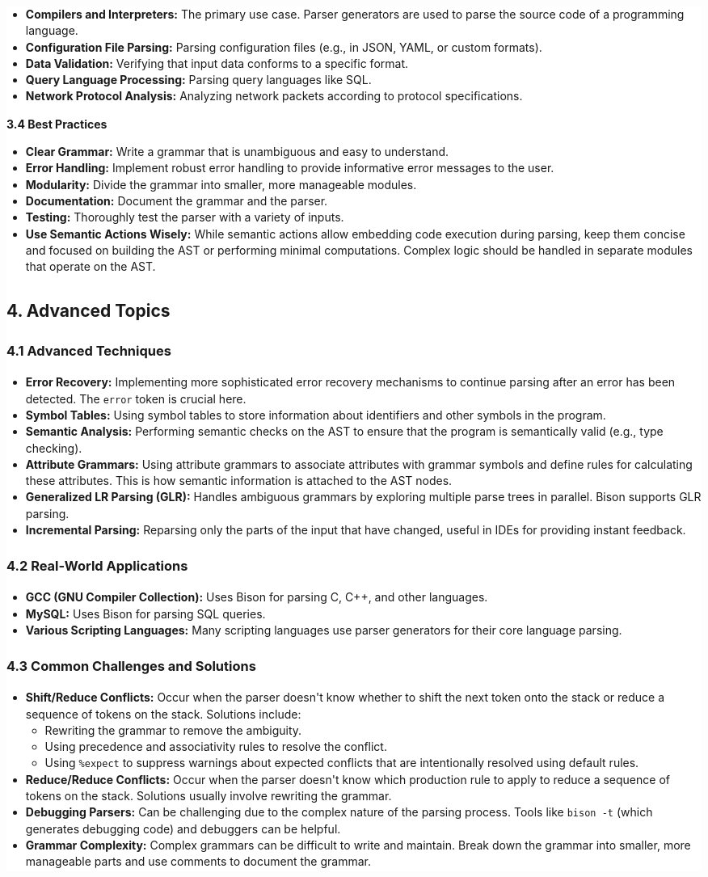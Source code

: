 *   **Compilers and Interpreters:**  The primary use case.  Parser generators are used to parse the source code of a programming language.
*   **Configuration File Parsing:**  Parsing configuration files (e.g., in JSON, YAML, or custom formats).
*   **Data Validation:** Verifying that input data conforms to a specific format.
*   **Query Language Processing:**  Parsing query languages like SQL.
*   **Network Protocol Analysis:**  Analyzing network packets according to protocol specifications.

**3.4 Best Practices**

*   **Clear Grammar:** Write a grammar that is unambiguous and easy to understand.
*   **Error Handling:** Implement robust error handling to provide informative error messages to the user.
*   **Modularity:** Divide the grammar into smaller, more manageable modules.
*   **Documentation:** Document the grammar and the parser.
*   **Testing:** Thoroughly test the parser with a variety of inputs.
*   **Use Semantic Actions Wisely:** While semantic actions allow embedding code execution during parsing, keep them concise and focused on building the AST or performing minimal computations. Complex logic should be handled in separate modules that operate on the AST.

## 4. Advanced Topics

### 4.1 Advanced Techniques

*   **Error Recovery:** Implementing more sophisticated error recovery mechanisms to continue parsing after an error has been detected. The `error` token is crucial here.
*   **Symbol Tables:** Using symbol tables to store information about identifiers and other symbols in the program.
*   **Semantic Analysis:** Performing semantic checks on the AST to ensure that the program is semantically valid (e.g., type checking).
*   **Attribute Grammars:** Using attribute grammars to associate attributes with grammar symbols and define rules for calculating these attributes. This is how semantic information is attached to the AST nodes.
*   **Generalized LR Parsing (GLR):**  Handles ambiguous grammars by exploring multiple parse trees in parallel. Bison supports GLR parsing.
*   **Incremental Parsing:** Reparsing only the parts of the input that have changed, useful in IDEs for providing instant feedback.

### 4.2 Real-World Applications

*   **GCC (GNU Compiler Collection):** Uses Bison for parsing C, C++, and other languages.
*   **MySQL:** Uses Bison for parsing SQL queries.
*   **Various Scripting Languages:** Many scripting languages use parser generators for their core language parsing.

### 4.3 Common Challenges and Solutions

*   **Shift/Reduce Conflicts:** Occur when the parser doesn't know whether to shift the next token onto the stack or reduce a sequence of tokens on the stack.  Solutions include:
    *   Rewriting the grammar to remove the ambiguity.
    *   Using precedence and associativity rules to resolve the conflict.
    *   Using `%expect` to suppress warnings about expected conflicts that are intentionally resolved using default rules.
*   **Reduce/Reduce Conflicts:** Occur when the parser doesn't know which production rule to apply to reduce a sequence of tokens on the stack. Solutions usually involve rewriting the grammar.
*   **Debugging Parsers:**  Can be challenging due to the complex nature of the parsing process.  Tools like `bison -t` (which generates debugging code) and debuggers can be helpful.
*   **Grammar Complexity:** Complex grammars can be difficult to write and maintain. Break down the grammar into smaller, more manageable parts and use comments to document the grammar.
